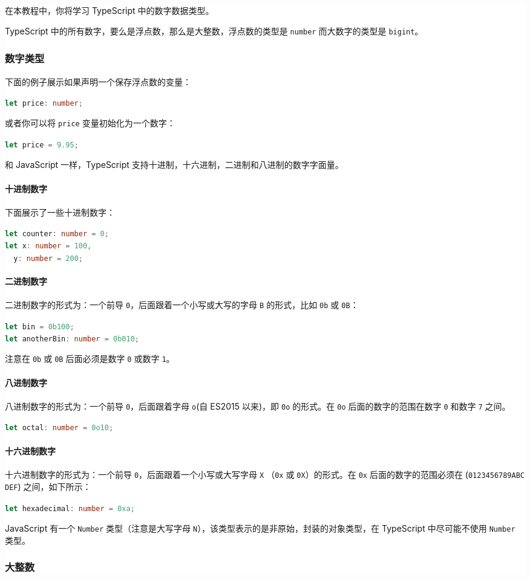 在本教程中，你将学习 TypeScript 中的数字数据类型。

TypeScript 中的所有数字，要么是浮点数，那么是大整数，浮点数的类型是 `number` 而大数字的类型是 `bigint`。

### 数字类型

下面的例子展示如果声明一个保存浮点数的变量：

```ts
let price: number;
```

或者你可以将 `price` 变量初始化为一个数字：

```ts
let price = 9.95;
```

和 JavaScript 一样，TypeScript 支持十进制，十六进制，二进制和八进制的数字字面量。

#### 十进制数字

下面展示了一些十进制数字：

```ts
let counter: number = 0;
let x: number = 100,
  y: number = 200;
```

#### 二进制数字

二进制数字的形式为：一个前导 `0`，后面跟着一个小写或大写的字母 `B` 的形式，比如 `0b` 或 `0B`：

```ts
let bin = 0b100;
let anotherBin: number = 0b010;
```

注意在 `0b` 或 `0B` 后面必须是数字 `0` 或数字 `1`。

#### 八进制数字

八进制数字的形式为：一个前导 `0`，后面跟着字母 `o`(自 ES2015 以来)，即 `0o` 的形式。在 `0o` 后面的数字的范围在数字 `0` 和数字 `7` 之间。

```ts
let octal: number = 0o10;
```

#### 十六进制数字

十六进制数字的形式为：一个前导 `0`，后面跟着一个小写或大写字母 `X` （`0x` 或 `0X`）的形式。在 `0x` 后面的数字的范围必须在 (`0123456789ABCDEF`) 之间，如下所示：

```ts
let hexadecimal: number = 0xa;
```

JavaScript 有一个 `Number` 类型（注意是大写字母 `N`），该类型表示的是非原始，封装的对象类型，在 TypeScript 中尽可能不使用 `Number` 类型。

### 大整数
